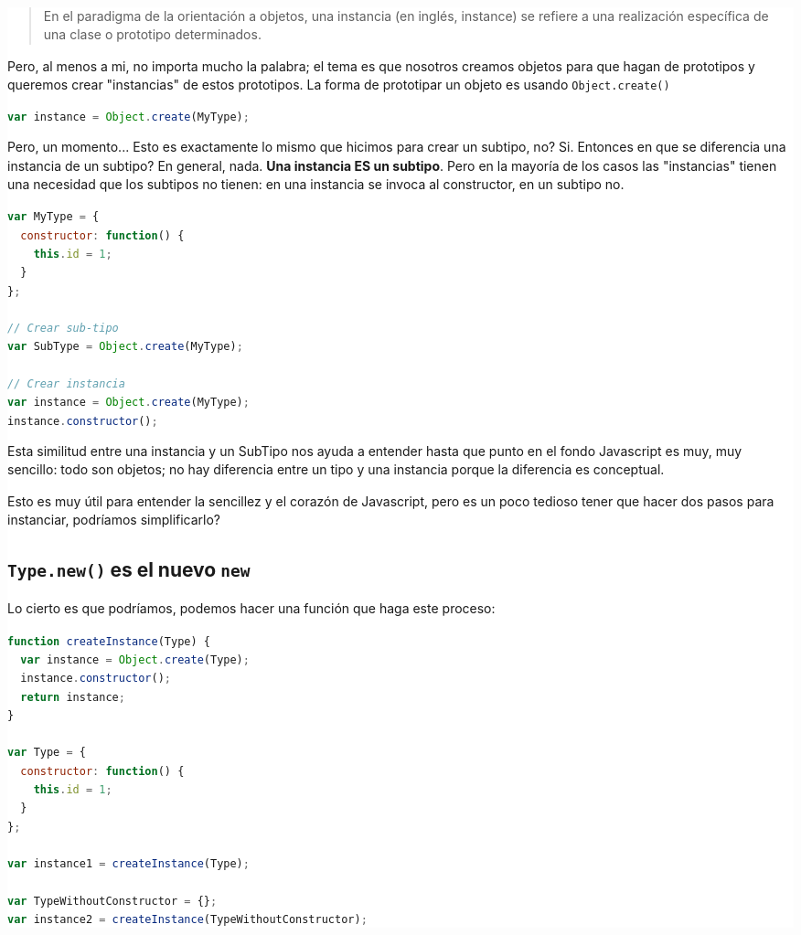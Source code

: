 > En el paradigma de la orientación a objetos, una instancia (en inglés, instance) se refiere a una realización específica de una clase o prototipo determinados.

Pero, al menos a mi, no importa mucho la palabra; el tema es que nosotros creamos objetos para que hagan de prototipos y queremos crear "instancias" de estos prototipos. La forma de prototipar un objeto es usando `Object.create()`

```js
var instance = Object.create(MyType);
```

Pero, un momento... Esto es exactamente lo mismo que hicimos para crear un subtipo, no? Si. Entonces en que se diferencia una instancia de un subtipo? En general, nada. **Una instancia ES un subtipo**. Pero en la mayoría de los casos las "instancias" tienen una necesidad que los subtipos no tienen: en una instancia se invoca al constructor, en un subtipo no.

```js
var MyType = {
  constructor: function() {
    this.id = 1;
  }
};

// Crear sub-tipo
var SubType = Object.create(MyType);

// Crear instancia
var instance = Object.create(MyType);
instance.constructor();
```

Esta similitud entre una instancia y un SubTipo nos ayuda a entender hasta que punto en el fondo Javascript es muy, muy sencillo: todo son objetos; no hay diferencia entre un tipo y una instancia porque la diferencia es conceptual.

Esto es muy útil para entender la sencillez y el corazón de Javascript, pero es un poco tedioso tener que hacer dos pasos para instanciar, podríamos simplificarlo?

## `Type.new()` es el nuevo `new`

Lo cierto es que podríamos, podemos hacer una función que haga este proceso:

```js
function createInstance(Type) {
  var instance = Object.create(Type);
  instance.constructor();
  return instance;
}

var Type = {
  constructor: function() {
    this.id = 1;
  }
};

var instance1 = createInstance(Type);

var TypeWithoutConstructor = {};
var instance2 = createInstance(TypeWithoutConstructor);
```
